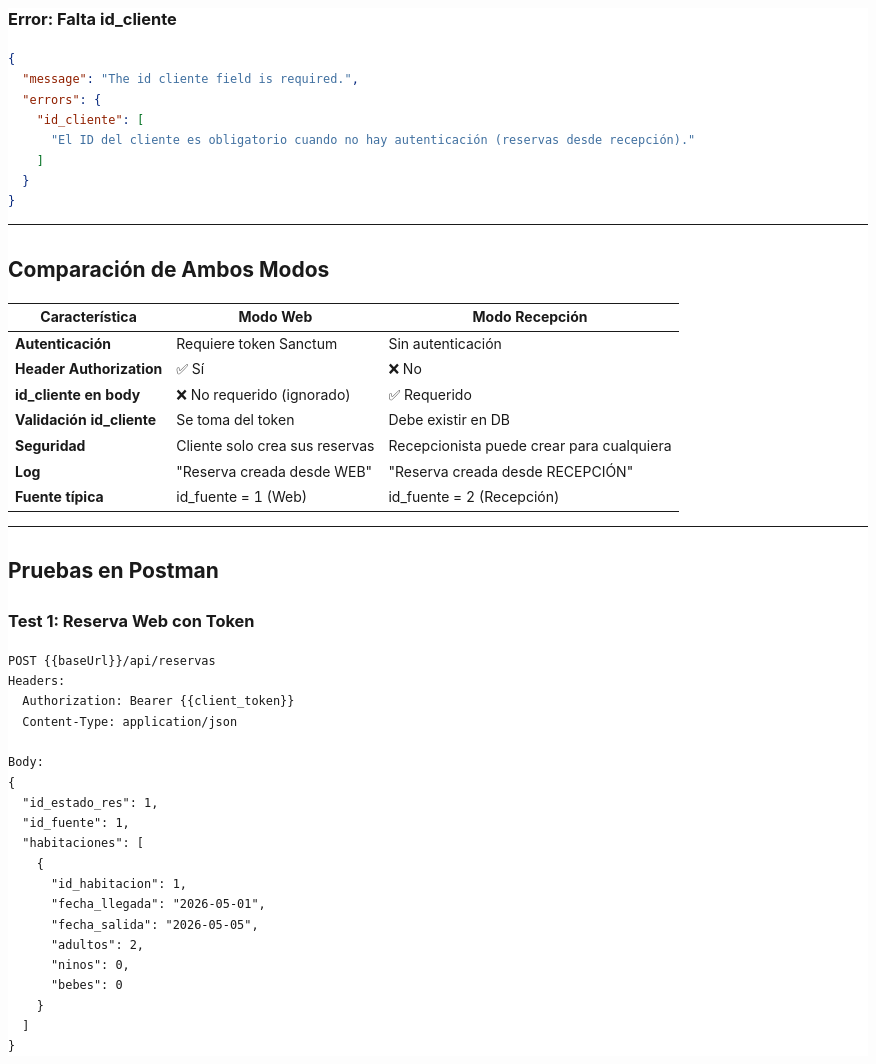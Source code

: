 ### Error: Falta id_cliente
```json
{
  "message": "The id cliente field is required.",
  "errors": {
    "id_cliente": [
      "El ID del cliente es obligatorio cuando no hay autenticación (reservas desde recepción)."
    ]
  }
}
```

---

## Comparación de Ambos Modos

| Característica | Modo Web | Modo Recepción |
|---|---|---|
| **Autenticación** | Requiere token Sanctum | Sin autenticación |
| **Header Authorization** | ✅ Sí | ❌ No |
| **id_cliente en body** | ❌ No requerido (ignorado) | ✅ Requerido |
| **Validación id_cliente** | Se toma del token | Debe existir en DB |
| **Seguridad** | Cliente solo crea sus reservas | Recepcionista puede crear para cualquiera |
| **Log** | "Reserva creada desde WEB" | "Reserva creada desde RECEPCIÓN" |
| **Fuente típica** | id_fuente = 1 (Web) | id_fuente = 2 (Recepción) |

---

## Pruebas en Postman

### Test 1: Reserva Web con Token
```
POST {{baseUrl}}/api/reservas
Headers:
  Authorization: Bearer {{client_token}}
  Content-Type: application/json

Body:
{
  "id_estado_res": 1,
  "id_fuente": 1,
  "habitaciones": [
    {
      "id_habitacion": 1,
      "fecha_llegada": "2026-05-01",
      "fecha_salida": "2026-05-05",
      "adultos": 2,
      "ninos": 0,
      "bebes": 0
    }
  ]
}
```

